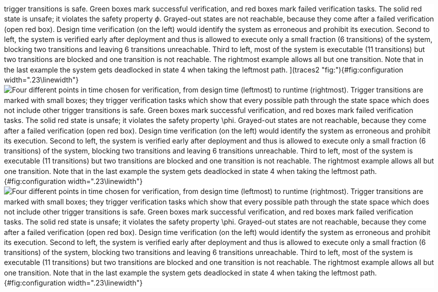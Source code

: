 trigger transitions is safe. Green boxes mark successful verification,
and red boxes mark failed verification tasks. The solid red state is
unsafe; it violates the safety property $\phi$. Grayed-out states are
not reachable, because they come after a failed verification (open red
box). Design time verification (on the left) would identify the system
as erroneous and prohibit its execution. Second to left, the system is
verified early after deployment and thus is allowed to execute only a
small fraction (6 transitions) of the system, blocking two transitions
and leaving 6 transitions unreachable. Third to left, most of the system
is executable (11 transitions) but two transitions are blocked and one
transition is not reachable. The rightmost example allows all but one
transition. Note that in the last example the system gets deadlocked in
state 4 when taking the leftmost path.
](traces2 "fig:"){#fig:configuration width=".23\\linewidth"} ![ Four
different points in time chosen for verification, from design time
(leftmost) to runtime (rightmost). Trigger transitions are marked with
small boxes; they trigger verification tasks which show that every
possible path through the state space which does not include other
trigger transitions is safe. Green boxes mark successful verification,
and red boxes mark failed verification tasks. The solid red state is
unsafe; it violates the safety property $\phi$. Grayed-out states are
not reachable, because they come after a failed verification (open red
box). Design time verification (on the left) would identify the system
as erroneous and prohibit its execution. Second to left, the system is
verified early after deployment and thus is allowed to execute only a
small fraction (6 transitions) of the system, blocking two transitions
and leaving 6 transitions unreachable. Third to left, most of the system
is executable (11 transitions) but two transitions are blocked and one
transition is not reachable. The rightmost example allows all but one
transition. Note that in the last example the system gets deadlocked in
state 4 when taking the leftmost path.
](traces3 "fig:"){#fig:configuration width=".23\\linewidth"} ![ Four
different points in time chosen for verification, from design time
(leftmost) to runtime (rightmost). Trigger transitions are marked with
small boxes; they trigger verification tasks which show that every
possible path through the state space which does not include other
trigger transitions is safe. Green boxes mark successful verification,
and red boxes mark failed verification tasks. The solid red state is
unsafe; it violates the safety property $\phi$. Grayed-out states are
not reachable, because they come after a failed verification (open red
box). Design time verification (on the left) would identify the system
as erroneous and prohibit its execution. Second to left, the system is
verified early after deployment and thus is allowed to execute only a
small fraction (6 transitions) of the system, blocking two transitions
and leaving 6 transitions unreachable. Third to left, most of the system
is executable (11 transitions) but two transitions are blocked and one
transition is not reachable. The rightmost example allows all but one
transition. Note that in the last example the system gets deadlocked in
state 4 when taking the leftmost path.
](traces4 "fig:"){#fig:configuration width=".23\\linewidth"}
